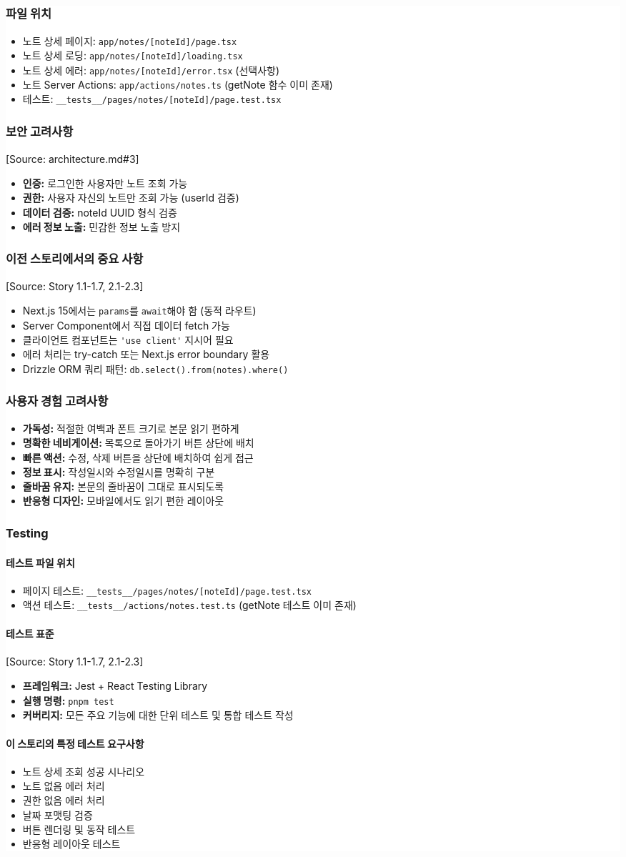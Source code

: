 ### 파일 위치
- 노트 상세 페이지: `app/notes/[noteId]/page.tsx`
- 노트 상세 로딩: `app/notes/[noteId]/loading.tsx`
- 노트 상세 에러: `app/notes/[noteId]/error.tsx` (선택사항)
- 노트 Server Actions: `app/actions/notes.ts` (getNote 함수 이미 존재)
- 테스트: `__tests__/pages/notes/[noteId]/page.test.tsx`

### 보안 고려사항
[Source: architecture.md#3]
- **인증:** 로그인한 사용자만 노트 조회 가능
- **권한:** 사용자 자신의 노트만 조회 가능 (userId 검증)
- **데이터 검증:** noteId UUID 형식 검증
- **에러 정보 노출:** 민감한 정보 노출 방지

### 이전 스토리에서의 중요 사항
[Source: Story 1.1-1.7, 2.1-2.3]
- Next.js 15에서는 `params`를 `await`해야 함 (동적 라우트)
- Server Component에서 직접 데이터 fetch 가능
- 클라이언트 컴포넌트는 `'use client'` 지시어 필요
- 에러 처리는 try-catch 또는 Next.js error boundary 활용
- Drizzle ORM 쿼리 패턴: `db.select().from(notes).where()`

### 사용자 경험 고려사항
- **가독성:** 적절한 여백과 폰트 크기로 본문 읽기 편하게
- **명확한 네비게이션:** 목록으로 돌아가기 버튼 상단에 배치
- **빠른 액션:** 수정, 삭제 버튼을 상단에 배치하여 쉽게 접근
- **정보 표시:** 작성일시와 수정일시를 명확히 구분
- **줄바꿈 유지:** 본문의 줄바꿈이 그대로 표시되도록
- **반응형 디자인:** 모바일에서도 읽기 편한 레이아웃

### Testing

#### 테스트 파일 위치
- 페이지 테스트: `__tests__/pages/notes/[noteId]/page.test.tsx`
- 액션 테스트: `__tests__/actions/notes.test.ts` (getNote 테스트 이미 존재)

#### 테스트 표준
[Source: Story 1.1-1.7, 2.1-2.3]
- **프레임워크:** Jest + React Testing Library
- **실행 명령:** `pnpm test`
- **커버리지:** 모든 주요 기능에 대한 단위 테스트 및 통합 테스트 작성

#### 이 스토리의 특정 테스트 요구사항
- 노트 상세 조회 성공 시나리오
- 노트 없음 에러 처리
- 권한 없음 에러 처리
- 날짜 포맷팅 검증
- 버튼 렌더링 및 동작 테스트
- 반응형 레이아웃 테스트
